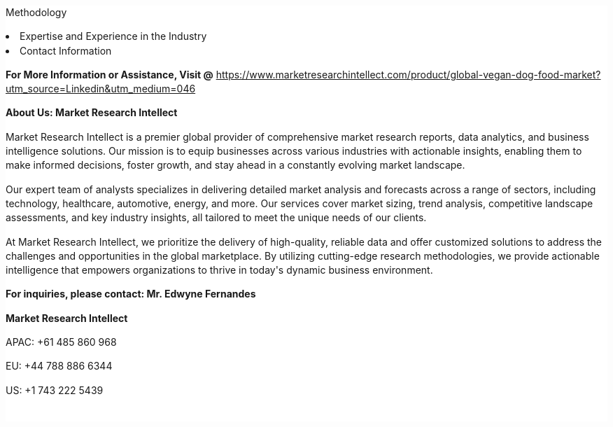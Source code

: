 Methodology</li><li>Expertise and Experience in the Industry</li><li>Contact Information</li></ul></div><div class="article-main__content" data-test-id="publishing-text-block"><p><span class="font-[700]"><strong>For More Information or Assistance, Visit @</strong>&nbsp;<a href="https://www.marketresearchintellect.com/product/global-vegan-dog-food-market?utm_source=Linkedin&utm_medium=046">https://www.marketresearchintellect.com/product/global-vegan-dog-food-market?utm_source=Linkedin&utm_medium=046</a></span></p><p><strong>About Us: Market Research Intellect</strong></p><p>Market Research Intellect is a premier global provider of comprehensive market research reports, data analytics, and business intelligence solutions. Our mission is to equip businesses across various industries with actionable insights, enabling them to make informed decisions, foster growth, and stay ahead in a constantly evolving market landscape.</p><p>Our expert team of analysts specializes in delivering detailed market analysis and forecasts across a range of sectors, including technology, healthcare, automotive, energy, and more. Our services cover market sizing, trend analysis, competitive landscape assessments, and key industry insights, all tailored to meet the unique needs of our clients.</p><p>At Market Research Intellect, we prioritize the delivery of high-quality, reliable data and offer customized solutions to address the challenges and opportunities in the global marketplace. By utilizing cutting-edge research methodologies, we provide actionable intelligence that empowers organizations to thrive in today's dynamic business environment.</p><p><strong>For inquiries, please contact: Mr. Edwyne Fernandes</strong></p><p><strong>Market Research Intellect</strong></p><p>APAC: +61 485 860 968</p><p>EU: +44 788 886 6344</p><p>US: +1 743 222 5439</p></div><div class="article-main__content" data-test-id="publishing-text-block">&nbsp;</div>
